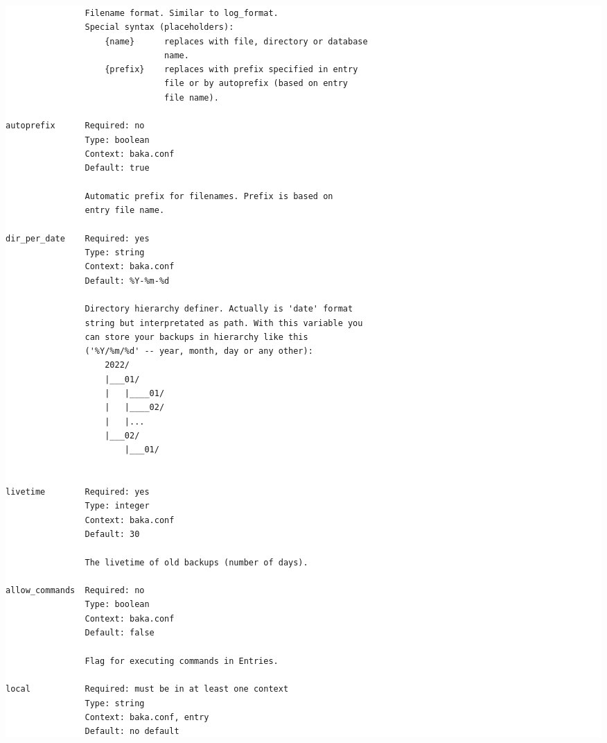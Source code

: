                     Filename format. Similar to log_format.
                    Special syntax (placeholders):
                        {name}      replaces with file, directory or database
                                    name.
                        {prefix}    replaces with prefix specified in entry
                                    file or by autoprefix (based on entry
                                    file name).

    autoprefix      Required: no
                    Type: boolean
                    Context: baka.conf
                    Default: true

                    Automatic prefix for filenames. Prefix is based on
                    entry file name.

    dir_per_date    Required: yes
                    Type: string
                    Context: baka.conf
                    Default: %Y-%m-%d

                    Directory hierarchy definer. Actually is 'date' format
                    string but interpretated as path. With this variable you
                    can store your backups in hierarchy like this
                    ('%Y/%m/%d' -- year, month, day or any other):
                        2022/
                        |___01/
                        |   |____01/
                        |   |____02/
                        |   |...
                        |___02/
                            |___01/


    livetime        Required: yes
                    Type: integer
                    Context: baka.conf
                    Default: 30

                    The livetime of old backups (number of days).

    allow_commands  Required: no
                    Type: boolean
                    Context: baka.conf
                    Default: false

                    Flag for executing commands in Entries.

    local           Required: must be in at least one context
                    Type: string
                    Context: baka.conf, entry
                    Default: no default
